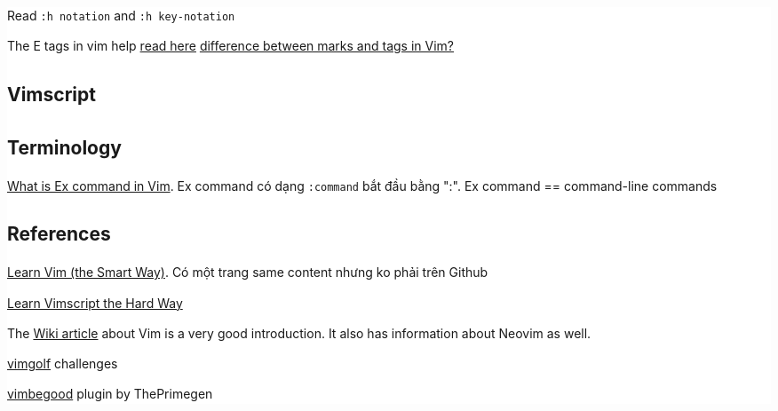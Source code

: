 Read `:h notation` and `:h key-notation`

The E tags in vim help [read here](https://vi.stackexchange.com/questions/31114/what-are-the-e-tags-in-vim-help)
[difference between marks and tags in Vim?](https://vi.stackexchange.com/questions/16870/difference-between-marks-and-tags)

## Vimscript

## Terminology

[What is Ex command in Vim](https://www.cduan.com/technical/vi/vi-2.shtml). Ex command có dạng `:command` bắt đầu bằng ":". Ex command == command-line commands

## References

[Learn Vim (the Smart Way)](https://github.com/iggredible/Learn-Vim/tree/master). Có một trang same content nhưng ko phải trên Github

[Learn Vimscript the Hard Way](https://learnvimscriptthehardway.stevelosh.com/)

The [Wiki article](https://en.wikipedia.org/wiki/Vim_(text_editor)) about Vim is a very good introduction. It also has information about Neovim as well.

[vimgolf](https://www.vimgolf.com/) challenges

[vimbegood](https://github.com/ThePrimeagen/vim-be-good?tab=readme-ov-file) plugin by ThePrimegen

